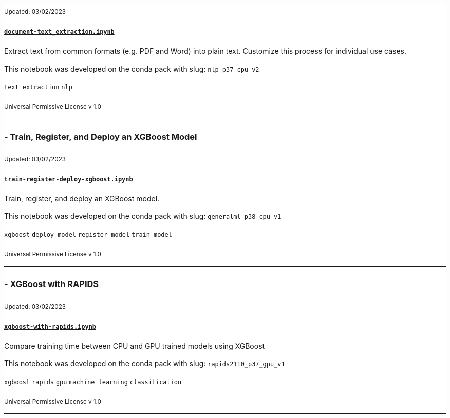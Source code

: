 <sub>Updated: 03/02/2023</sub>
#### [`document-text_extraction.ipynb`](document-text_extraction.ipynb)

 
Extract text from common formats (e.g. PDF and Word) into plain text. Customize this process for individual use cases.

This notebook was developed on the conda pack with slug: `nlp_p37_cpu_v2`

 
`text extraction`  `nlp`

<sub>Universal Permissive License v 1.0</sup>

---
### <a name="train-register-deploy-xgboost.ipynb"></a> - Train, Register, and Deploy an XGBoost Model

<sub>Updated: 03/02/2023</sub>
#### [`train-register-deploy-xgboost.ipynb`](train-register-deploy-xgboost.ipynb)

 
Train, register, and deploy an XGBoost model.

This notebook was developed on the conda pack with slug: `generalml_p38_cpu_v1`

 
`xgboost`  `deploy model`  `register model`  `train model`

<sub>Universal Permissive License v 1.0</sup>

---
### <a name="xgboost-with-rapids.ipynb"></a> - XGBoost with RAPIDS

<sub>Updated: 03/02/2023</sub>
#### [`xgboost-with-rapids.ipynb`](xgboost-with-rapids.ipynb)

 
Compare training time between CPU and GPU trained models using XGBoost

This notebook was developed on the conda pack with slug: `rapids2110_p37_gpu_v1`

 
`xgboost`  `rapids`  `gpu`  `machine learning`  `classification`

<sub>Universal Permissive License v 1.0</sup>

---
